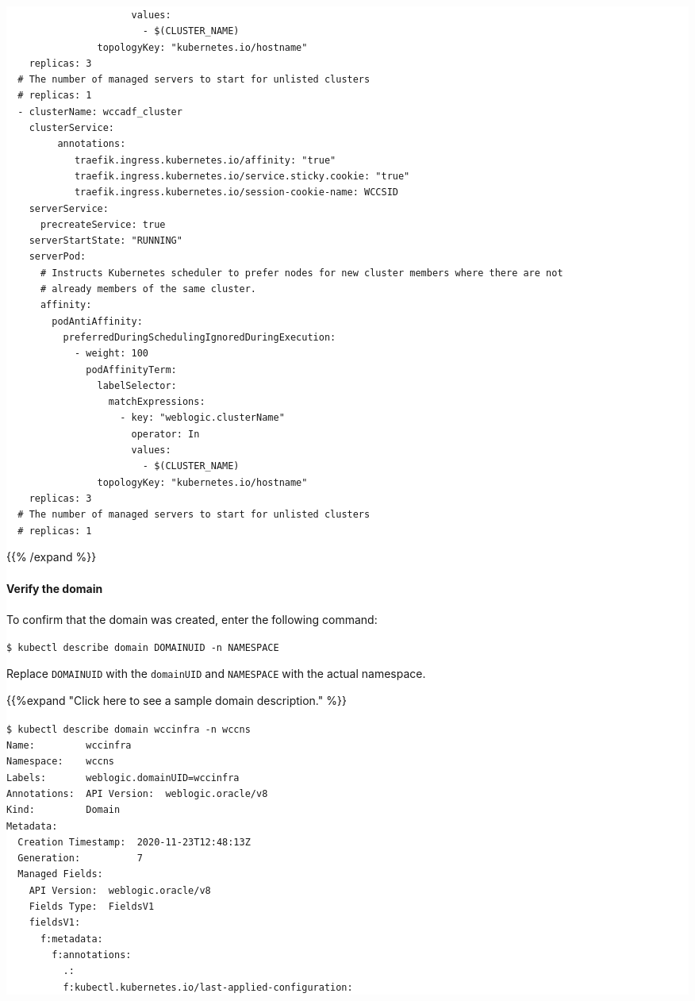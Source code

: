 ```
                      values:
                        - $(CLUSTER_NAME)
                topologyKey: "kubernetes.io/hostname"
    replicas: 3
  # The number of managed servers to start for unlisted clusters
  # replicas: 1
  - clusterName: wccadf_cluster
    clusterService:
         annotations: 
            traefik.ingress.kubernetes.io/affinity: "true"
            traefik.ingress.kubernetes.io/service.sticky.cookie: "true"
            traefik.ingress.kubernetes.io/session-cookie-name: WCCSID
    serverService:
      precreateService: true
    serverStartState: "RUNNING"
    serverPod:
      # Instructs Kubernetes scheduler to prefer nodes for new cluster members where there are not
      # already members of the same cluster.
      affinity:
        podAntiAffinity:
          preferredDuringSchedulingIgnoredDuringExecution:
            - weight: 100
              podAffinityTerm:
                labelSelector:
                  matchExpressions:
                    - key: "weblogic.clusterName"
                      operator: In
                      values:
                        - $(CLUSTER_NAME)
                topologyKey: "kubernetes.io/hostname"
    replicas: 3
  # The number of managed servers to start for unlisted clusters
  # replicas: 1
```
{{% /expand %}}

#### Verify the domain

To confirm that the domain was created, enter the following command:

```
$ kubectl describe domain DOMAINUID -n NAMESPACE
```

Replace `DOMAINUID` with the `domainUID` and `NAMESPACE` with the actual namespace.

{{%expand "Click here to see a sample domain description." %}}

```
$ kubectl describe domain wccinfra -n wccns
Name:         wccinfra
Namespace:    wccns
Labels:       weblogic.domainUID=wccinfra
Annotations:  API Version:  weblogic.oracle/v8
Kind:         Domain
Metadata:
  Creation Timestamp:  2020-11-23T12:48:13Z
  Generation:          7
  Managed Fields:
    API Version:  weblogic.oracle/v8
    Fields Type:  FieldsV1
    fieldsV1:
      f:metadata:
        f:annotations:
          .:
          f:kubectl.kubernetes.io/last-applied-configuration:
```
